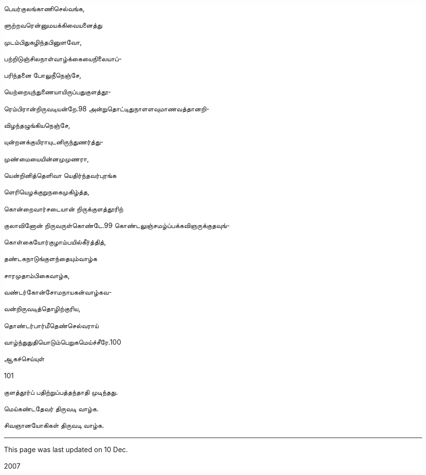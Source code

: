 பெயர்குலங்காணிசெல்வங்க,  

ளுற்றவரென்னுமயக்கிவையனைத்து  

முடம்பிதுகழிந்தபினுளவோ,  

பற்றிடுஞ்சிலநாள்வாழ்க்கையைநிலையாப்-  

பரிந்தனை போலுநீநெஞ்சே,  

யெற்றையுந்துணையாயிருப்பதுகுளத்தூ-  

ரெம்பிரான்றிருவடியன்றே.98 அன்றுதொட்டிதுநாளளவுமாணவத்தானறி-  

விழந்தழுங்கியநெஞ்சே,  

யுன்றனக்குயிராயுடனிருந்துணர்த்து-  

முண்மையையின்னமுமுணரா,  

யென்றினித்தெளிவா யெதிர்ந்தவர்புரங்க  

ளெரியெழக்குறுநகைமுகிழ்த்த,  

கொன்றைவார்சடையான் றிருக்குளத்தூரிற்  

குலாவினோன் றிருவருள்கொண்டே.99 கொண்டலுஞ்சமழ்ப்பக்கவிஞருக்குதவுங்-  

கொள்கையோர்குழாம்பயில்கீர்த்தித்,  

தண்டகநாடுங்குளந்தையும்வாழ்க  

சாரமுதாம்பிகைவாழ்க,  

வண்டர்கோன்சோமநாயகன்வாழ்கவ-  

வன்றிருவடித்தொழிற்குரிய,  

தொண்டர்பார்மீதெண்செல்வராய்  

வாழ்ந்துதுதியொடும்பெறுகமெய்ச்சீரே.100  

ஆகச்செய்யுள்

 101  

குளத்தூர்ப் பதிற்றுப்பத்தந்தாதி முடிந்தது.  

மெய்கண்டதேவர் திருவடி வாழ்க.  

சிவஞானயோகிகள் திருவடி வாழ்க.  

------------------------------  

This page was last updated on 10 Dec.

 2007  

